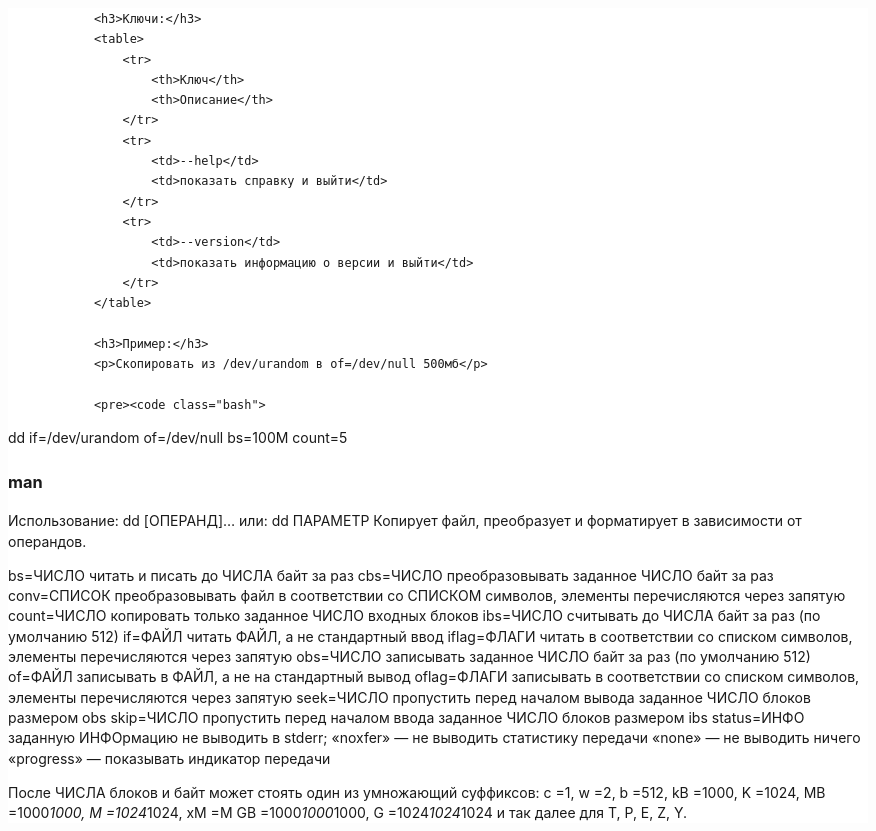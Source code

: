                 <h3>Ключи:</h3>
                <table>
                    <tr>
                        <th>Ключ</th>
                        <th>Описание</th>
                    </tr>
                    <tr>
                        <td>--help</td>
                        <td>показать справку и выйти</td>
                    </tr>
                    <tr>
                        <td>--version</td>
                        <td>показать информацию о версии и выйти</td>
                    </tr>
                </table>

                <h3>Пример:</h3>
                <p>Скопировать из /dev/urandom в of=/dev/null 500мб</p>

                <pre><code class="bash">
dd if=/dev/urandom of=/dev/null bs=100M count=5
                </code></pre>

<h3>man</h3>

Использование: dd [ОПЕРАНД]…
       или:    dd ПАРАМЕТР
Копирует файл, преобразует и форматирует в зависимости от операндов.

  bs=ЧИСЛО        читать и писать до ЧИСЛА байт за раз
  cbs=ЧИСЛО       преобразовывать заданное ЧИСЛО байт за раз
  conv=СПИСОК     преобразовывать файл в соответствии со СПИСКОМ символов,
                  элементы перечисляются через запятую
  count=ЧИСЛО     копировать только заданное ЧИСЛО входных блоков
  ibs=ЧИСЛО       считывать до ЧИСЛА байт за раз (по умолчанию 512)
  if=ФАЙЛ         читать ФАЙЛ, а не стандартный ввод
  iflag=ФЛАГИ     читать в соответствии со списком символов,
                  элементы перечисляются через запятую
  obs=ЧИСЛО       записывать заданное ЧИСЛО байт за раз (по умолчанию 512)
  of=ФАЙЛ         записывать в ФАЙЛ, а не на стандартный вывод
  oflag=ФЛАГИ     записывать в соответствии со списком символов,
                  элементы перечисляются через запятую
  seek=ЧИСЛО      пропустить перед началом вывода заданное ЧИСЛО блоков
                  размером obs
  skip=ЧИСЛО      пропустить перед началом ввода заданное ЧИСЛО блоков
                  размером ibs
  status=ИНФО     заданную ИНФОрмацию не выводить в stderr;
                  «noxfer» — не выводить статистику передачи
                  «none»  — не выводить ничего
                  «progress» — показывать индикатор передачи

После ЧИСЛА блоков и байт может стоять один из умножающий суффиксов:
c =1, w =2, b =512, kB =1000, K =1024, MB =1000*1000, M =1024*1024, xM =M
GB =1000*1000*1000, G =1024*1024*1024 и так далее для T, P, E, Z, Y.
